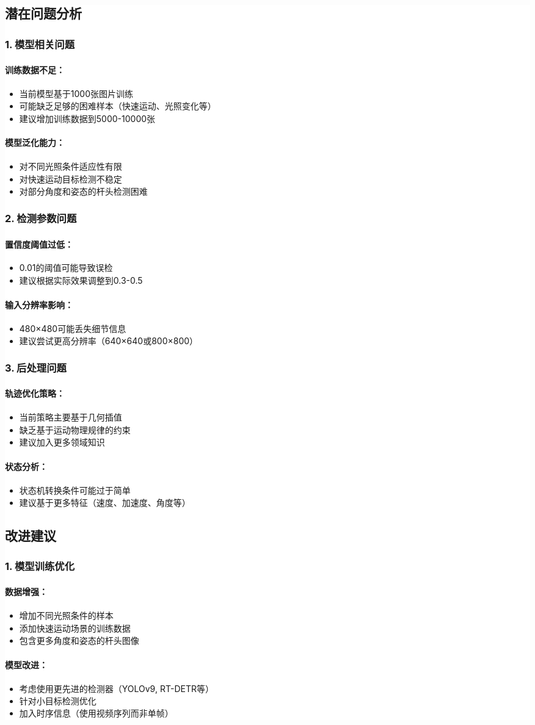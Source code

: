 ## 潜在问题分析

### 1. 模型相关问题

#### 训练数据不足：
- 当前模型基于1000张图片训练
- 可能缺乏足够的困难样本（快速运动、光照变化等）
- 建议增加训练数据到5000-10000张

#### 模型泛化能力：
- 对不同光照条件适应性有限
- 对快速运动目标检测不稳定
- 对部分角度和姿态的杆头检测困难

### 2. 检测参数问题

#### 置信度阈值过低：
- 0.01的阈值可能导致误检
- 建议根据实际效果调整到0.3-0.5

#### 输入分辨率影响：
- 480×480可能丢失细节信息
- 建议尝试更高分辨率（640×640或800×800）

### 3. 后处理问题

#### 轨迹优化策略：
- 当前策略主要基于几何插值
- 缺乏基于运动物理规律的约束
- 建议加入更多领域知识

#### 状态分析：
- 状态机转换条件可能过于简单
- 建议基于更多特征（速度、加速度、角度等）

## 改进建议

### 1. 模型训练优化

#### 数据增强：
- 增加不同光照条件的样本
- 添加快速运动场景的训练数据
- 包含更多角度和姿态的杆头图像

#### 模型改进：
- 考虑使用更先进的检测器（YOLOv9, RT-DETR等）
- 针对小目标检测优化
- 加入时序信息（使用视频序列而非单帧）
